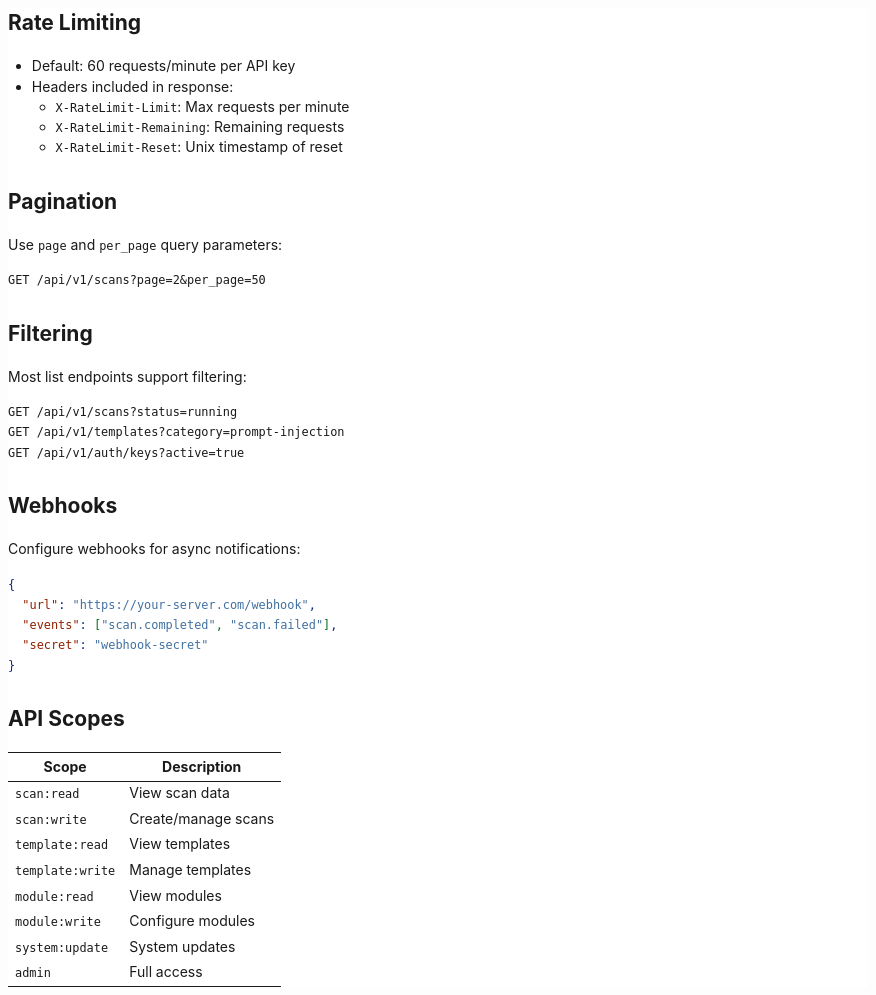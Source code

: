## Rate Limiting

- Default: 60 requests/minute per API key
- Headers included in response:
  - `X-RateLimit-Limit`: Max requests per minute
  - `X-RateLimit-Remaining`: Remaining requests
  - `X-RateLimit-Reset`: Unix timestamp of reset

## Pagination

Use `page` and `per_page` query parameters:
```
GET /api/v1/scans?page=2&per_page=50
```

## Filtering

Most list endpoints support filtering:
```
GET /api/v1/scans?status=running
GET /api/v1/templates?category=prompt-injection
GET /api/v1/auth/keys?active=true
```

## Webhooks

Configure webhooks for async notifications:
```json
{
  "url": "https://your-server.com/webhook",
  "events": ["scan.completed", "scan.failed"],
  "secret": "webhook-secret"
}
```

## API Scopes

| Scope | Description |
|-------|-------------|
| `scan:read` | View scan data |
| `scan:write` | Create/manage scans |
| `template:read` | View templates |
| `template:write` | Manage templates |
| `module:read` | View modules |
| `module:write` | Configure modules |
| `system:update` | System updates |
| `admin` | Full access |
